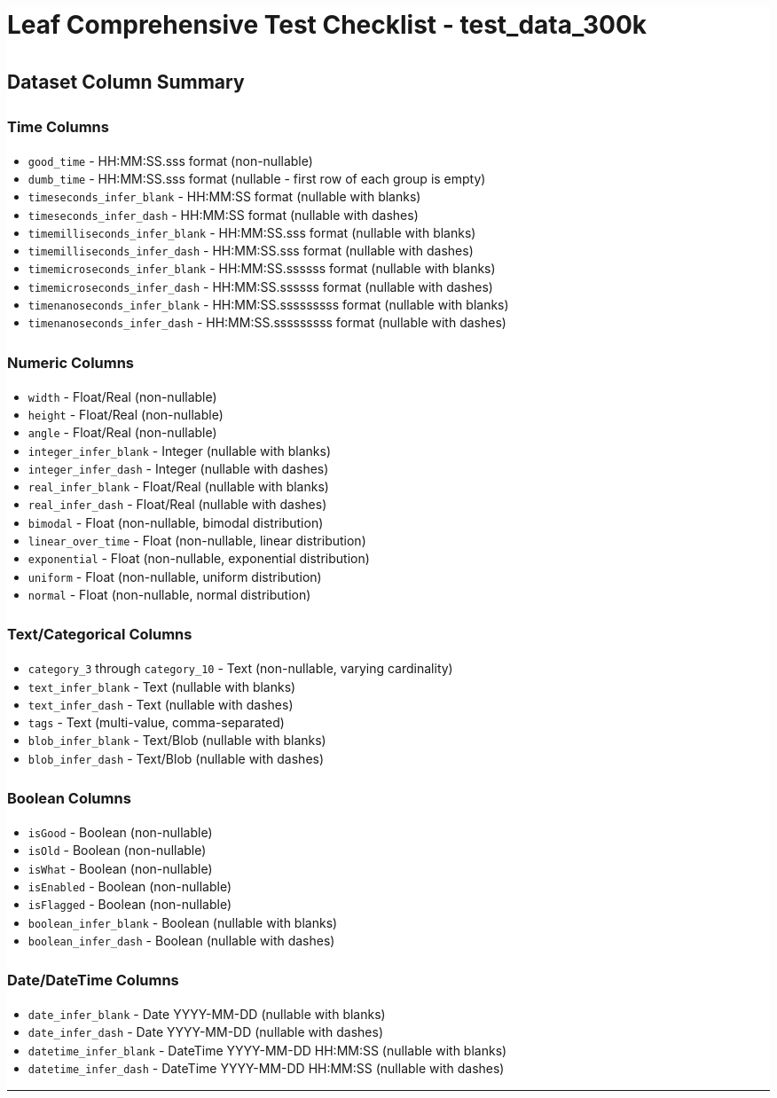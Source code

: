 # Leaf Comprehensive Test Checklist - test_data_300k

## Dataset Column Summary

### Time Columns
- `good_time` - HH:MM:SS.sss format (non-nullable)
- `dumb_time` - HH:MM:SS.sss format (nullable - first row of each group is empty)
- `timeseconds_infer_blank` - HH:MM:SS format (nullable with blanks)
- `timeseconds_infer_dash` - HH:MM:SS format (nullable with dashes)
- `timemilliseconds_infer_blank` - HH:MM:SS.sss format (nullable with blanks)
- `timemilliseconds_infer_dash` - HH:MM:SS.sss format (nullable with dashes)
- `timemicroseconds_infer_blank` - HH:MM:SS.ssssss format (nullable with blanks)
- `timemicroseconds_infer_dash` - HH:MM:SS.ssssss format (nullable with dashes)
- `timenanoseconds_infer_blank` - HH:MM:SS.sssssssss format (nullable with blanks)
- `timenanoseconds_infer_dash` - HH:MM:SS.sssssssss format (nullable with dashes)

### Numeric Columns
- `width` - Float/Real (non-nullable)
- `height` - Float/Real (non-nullable)
- `angle` - Float/Real (non-nullable)
- `integer_infer_blank` - Integer (nullable with blanks)
- `integer_infer_dash` - Integer (nullable with dashes)
- `real_infer_blank` - Float/Real (nullable with blanks)
- `real_infer_dash` - Float/Real (nullable with dashes)
- `bimodal` - Float (non-nullable, bimodal distribution)
- `linear_over_time` - Float (non-nullable, linear distribution)
- `exponential` - Float (non-nullable, exponential distribution)
- `uniform` - Float (non-nullable, uniform distribution)
- `normal` - Float (non-nullable, normal distribution)

### Text/Categorical Columns
- `category_3` through `category_10` - Text (non-nullable, varying cardinality)
- `text_infer_blank` - Text (nullable with blanks)
- `text_infer_dash` - Text (nullable with dashes)
- `tags` - Text (multi-value, comma-separated)
- `blob_infer_blank` - Text/Blob (nullable with blanks)
- `blob_infer_dash` - Text/Blob (nullable with dashes)

### Boolean Columns
- `isGood` - Boolean (non-nullable)
- `isOld` - Boolean (non-nullable)
- `isWhat` - Boolean (non-nullable)
- `isEnabled` - Boolean (non-nullable)
- `isFlagged` - Boolean (non-nullable)
- `boolean_infer_blank` - Boolean (nullable with blanks)
- `boolean_infer_dash` - Boolean (nullable with dashes)

### Date/DateTime Columns
- `date_infer_blank` - Date YYYY-MM-DD (nullable with blanks)
- `date_infer_dash` - Date YYYY-MM-DD (nullable with dashes)
- `datetime_infer_blank` - DateTime YYYY-MM-DD HH:MM:SS (nullable with blanks)
- `datetime_infer_dash` - DateTime YYYY-MM-DD HH:MM:SS (nullable with dashes)

---